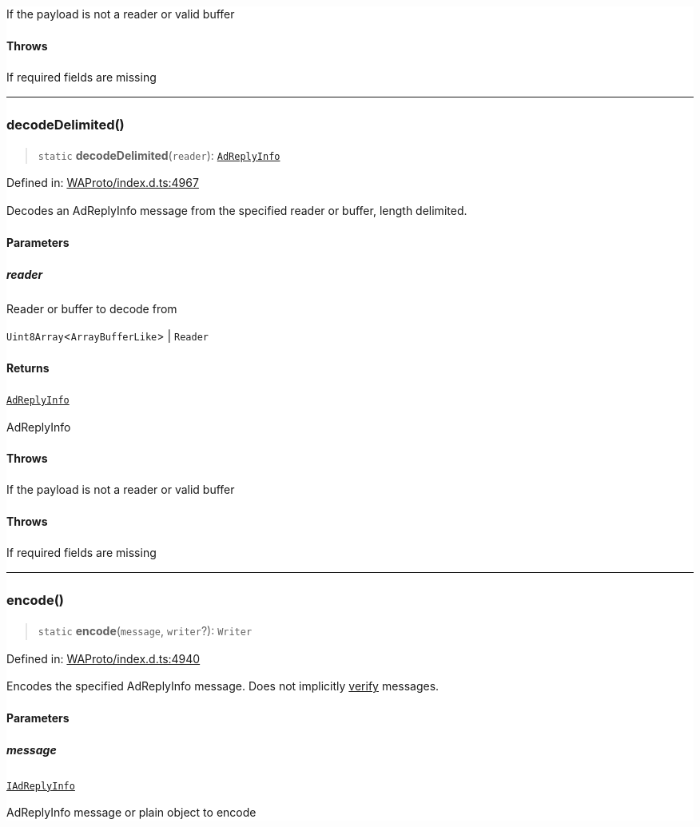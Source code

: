 If the payload is not a reader or valid buffer

#### Throws

If required fields are missing

***

### decodeDelimited()

> `static` **decodeDelimited**(`reader`): [`AdReplyInfo`](AdReplyInfo.md)

Defined in: [WAProto/index.d.ts:4967](https://github.com/Fokusdotid/Baileys/blob/982cc5b3c62bfc7b56d2f8f8427b6c1a2dda856f/WAProto/index.d.ts#L4967)

Decodes an AdReplyInfo message from the specified reader or buffer, length delimited.

#### Parameters

##### reader

Reader or buffer to decode from

`Uint8Array`\<`ArrayBufferLike`\> | `Reader`

#### Returns

[`AdReplyInfo`](AdReplyInfo.md)

AdReplyInfo

#### Throws

If the payload is not a reader or valid buffer

#### Throws

If required fields are missing

***

### encode()

> `static` **encode**(`message`, `writer`?): `Writer`

Defined in: [WAProto/index.d.ts:4940](https://github.com/Fokusdotid/Baileys/blob/982cc5b3c62bfc7b56d2f8f8427b6c1a2dda856f/WAProto/index.d.ts#L4940)

Encodes the specified AdReplyInfo message. Does not implicitly [verify](AdReplyInfo.md#verify) messages.

#### Parameters

##### message

[`IAdReplyInfo`](../interfaces/IAdReplyInfo.md)

AdReplyInfo message or plain object to encode
